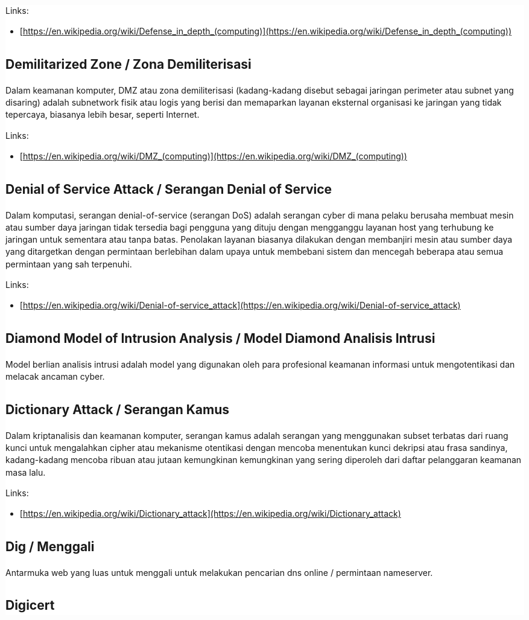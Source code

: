 Links:

- [https://en.wikipedia.org/wiki/Defense_in_depth_(computing)](https://en.wikipedia.org/wiki/Defense_in_depth_(computing))

## Demilitarized Zone / Zona Demiliterisasi

Dalam keamanan komputer, DMZ atau zona demiliterisasi (kadang-kadang disebut sebagai jaringan perimeter atau subnet yang disaring) adalah subnetwork fisik atau logis yang berisi dan memaparkan layanan eksternal organisasi ke jaringan yang tidak tepercaya, biasanya lebih besar, seperti Internet.

Links:

- [https://en.wikipedia.org/wiki/DMZ_(computing)](https://en.wikipedia.org/wiki/DMZ_(computing))

## Denial of Service Attack / Serangan Denial of Service

Dalam komputasi, serangan denial-of-service (serangan DoS) adalah serangan cyber di mana pelaku berusaha membuat mesin atau sumber daya jaringan tidak tersedia bagi pengguna yang dituju dengan mengganggu layanan host yang terhubung ke jaringan untuk sementara atau tanpa batas. Penolakan layanan biasanya dilakukan dengan membanjiri mesin atau sumber daya yang ditargetkan dengan permintaan berlebihan dalam upaya untuk membebani sistem dan mencegah beberapa atau semua permintaan yang sah terpenuhi.

Links:

- [https://en.wikipedia.org/wiki/Denial-of-service_attack](https://en.wikipedia.org/wiki/Denial-of-service_attack)

## Diamond Model of Intrusion Analysis / Model Diamond Analisis Intrusi

Model berlian analisis intrusi adalah model yang digunakan oleh para profesional keamanan informasi untuk mengotentikasi dan melacak ancaman cyber.

## Dictionary Attack / Serangan Kamus

Dalam kriptanalisis dan keamanan komputer, serangan kamus adalah serangan yang menggunakan subset terbatas dari ruang kunci untuk mengalahkan cipher atau mekanisme otentikasi dengan mencoba menentukan kunci dekripsi atau frasa sandinya, kadang-kadang mencoba ribuan atau jutaan kemungkinan kemungkinan yang sering diperoleh dari daftar pelanggaran keamanan masa lalu.

Links:

- [https://en.wikipedia.org/wiki/Dictionary_attack](https://en.wikipedia.org/wiki/Dictionary_attack)

## Dig / Menggali

Antarmuka web yang luas untuk menggali untuk melakukan pencarian dns online / permintaan nameserver.

## Digicert
